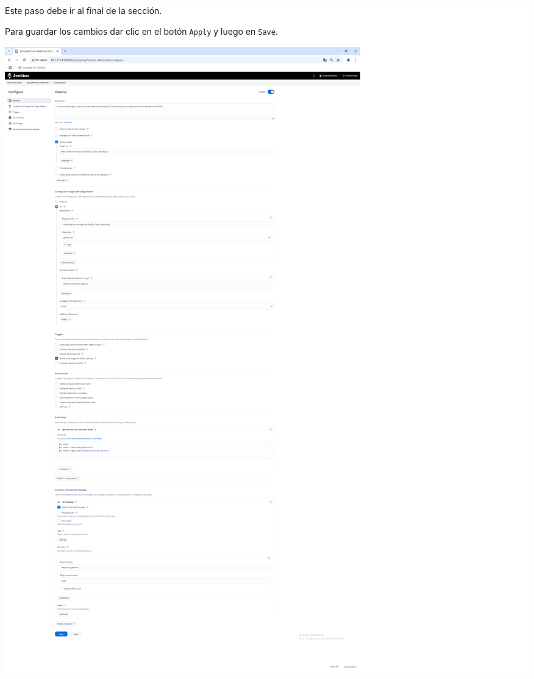 Este paso debe ir al final de la sección.

Para guardar los cambios dar clic en el botón `Apply` y luego en `Save`.

![Jenkins - Job](mm/05-03_03_03_Jenkins_Job.png)
